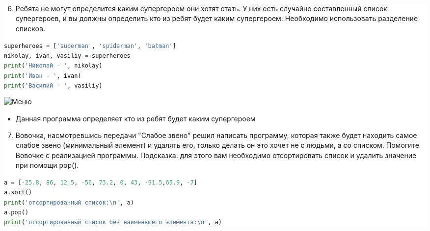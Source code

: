6) Ребята не могут определится каким супергероем они хотят стать. У них
есть случайно составленный список супергероев, и вы должны определить кто из ребят будет каким супергероем. Необходимо использовать разделение списков.

```python
superheroes = ['superman', 'spiderman', 'batman']
nikolay, ivan, vasiliy = superheroes
print('Николай - ', nikolay)
print('Иван - ', ivan)
print('Василий - ', vasiliy)
````
![Меню](https://github.com/PolinaChumakova04/Programmnaya_injeneriya/blob/%D0%A2%D0%B5%D0%BC%D0%B0_5/Pics/lab/lab6.png)
- Данная программа определяет кто из ребят будет каким супергероем

7) Вовочка, насмотревшись передачи "Слабое звено" решил написать программу, которая также будет находить самое слабое звено
(минимальный элемент) и удалять его, только делать он это хочет не с людьми, а со списком. Помогите Вовочке с реализацией программы. Подсказка: для этого вам необходимо отсортировать список и удалить значение при помощи рор().

```python
a = [-25.8, 86, 12.5, -56, 73.2, 0, 43, -91.5,65.9, -7]
a.sort()
print('отсортированный список:\n', a)
a.pop()
print('отсортированный список без наименьшего элемента:\n', a)
```